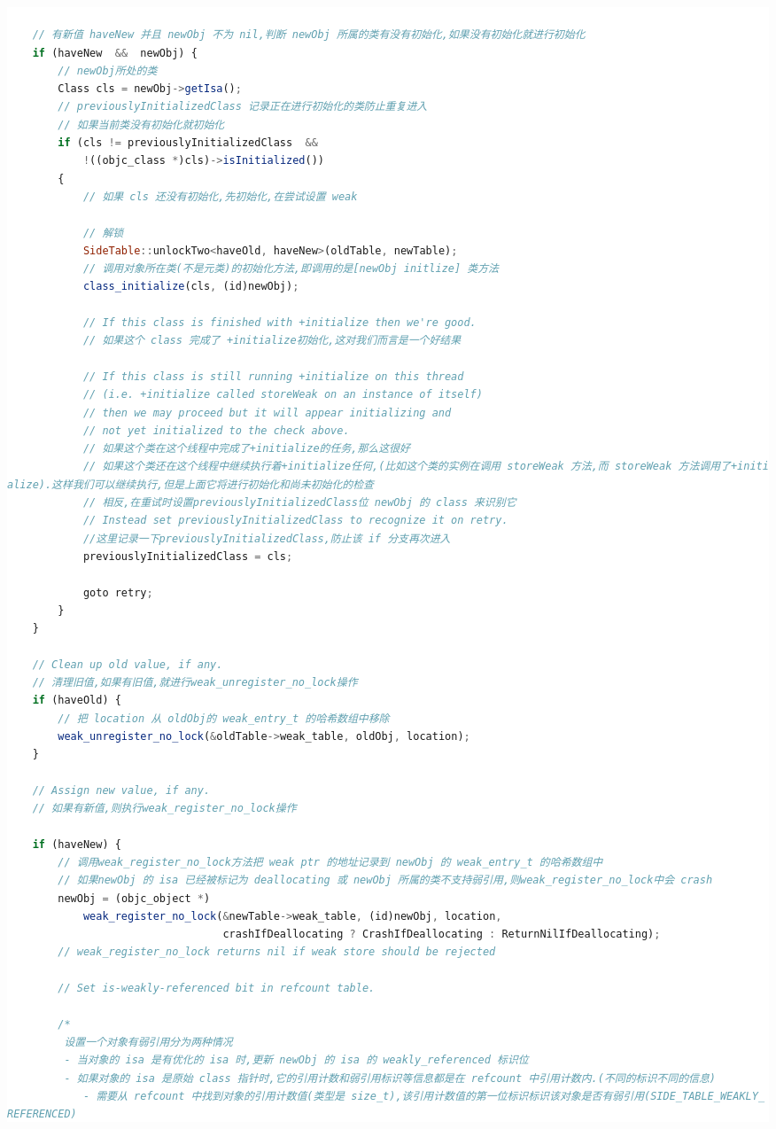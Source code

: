 ```jsx
    
    // 有新值 haveNew 并且 newObj 不为 nil,判断 newObj 所属的类有没有初始化,如果没有初始化就进行初始化
    if (haveNew  &&  newObj) {
        // newObj所处的类
        Class cls = newObj->getIsa();
        // previouslyInitializedClass 记录正在进行初始化的类防止重复进入
        // 如果当前类没有初始化就初始化
        if (cls != previouslyInitializedClass  &&  
            !((objc_class *)cls)->isInitialized()) 
        {
            // 如果 cls 还没有初始化,先初始化,在尝试设置 weak
            
            // 解锁
            SideTable::unlockTwo<haveOld, haveNew>(oldTable, newTable);
            // 调用对象所在类(不是元类)的初始化方法,即调用的是[newObj initlize] 类方法
            class_initialize(cls, (id)newObj);

            // If this class is finished with +initialize then we're good.
            // 如果这个 class 完成了 +initialize初始化,这对我们而言是一个好结果
            
            // If this class is still running +initialize on this thread 
            // (i.e. +initialize called storeWeak on an instance of itself)
            // then we may proceed but it will appear initializing and 
            // not yet initialized to the check above.
            // 如果这个类在这个线程中完成了+initialize的任务,那么这很好
            // 如果这个类还在这个线程中继续执行着+initialize任何,(比如这个类的实例在调用 storeWeak 方法,而 storeWeak 方法调用了+initialize).这样我们可以继续执行,但是上面它将进行初始化和尚未初始化的检查
            // 相反,在重试时设置previouslyInitializedClass位 newObj 的 class 来识别它
            // Instead set previouslyInitializedClass to recognize it on retry.
            //这里记录一下previouslyInitializedClass,防止该 if 分支再次进入
            previouslyInitializedClass = cls;

            goto retry;
        }
    }

    // Clean up old value, if any.
    // 清理旧值,如果有旧值,就进行weak_unregister_no_lock操作
    if (haveOld) {
        // 把 location 从 oldObj的 weak_entry_t 的哈希数组中移除
        weak_unregister_no_lock(&oldTable->weak_table, oldObj, location);
    }

    // Assign new value, if any.
    // 如果有新值,则执行weak_register_no_lock操作
    
    if (haveNew) {
        // 调用weak_register_no_lock方法把 weak ptr 的地址记录到 newObj 的 weak_entry_t 的哈希数组中
        // 如果newObj 的 isa 已经被标记为 deallocating 或 newObj 所属的类不支持弱引用,则weak_register_no_lock中会 crash
        newObj = (objc_object *)
            weak_register_no_lock(&newTable->weak_table, (id)newObj, location, 
                                  crashIfDeallocating ? CrashIfDeallocating : ReturnNilIfDeallocating);
        // weak_register_no_lock returns nil if weak store should be rejected

        // Set is-weakly-referenced bit in refcount table.
        
        /*
         设置一个对象有弱引用分为两种情况
         - 当对象的 isa 是有优化的 isa 时,更新 newObj 的 isa 的 weakly_referenced 标识位
         - 如果对象的 isa 是原始 class 指针时,它的引用计数和弱引用标识等信息都是在 refcount 中引用计数内.(不同的标识不同的信息)
            - 需要从 refcount 中找到对象的引用计数值(类型是 size_t),该引用计数值的第一位标识标识该对象是否有弱引用(SIDE_TABLE_WEAKLY_REFERENCED)
```